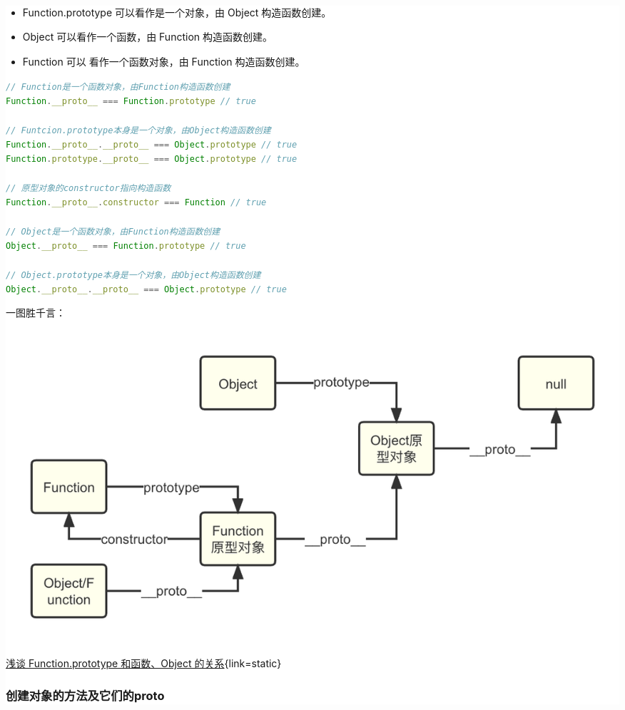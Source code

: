 - Function.prototype 可以看作是一个对象，由 Object 构造函数创建。

- Object 可以看作一个函数，由 Function 构造函数创建。

- Function 可以 看作一个函数对象，由 Function 构造函数创建。

```js
// Function是一个函数对象，由Function构造函数创建
Function.__proto__ === Function.prototype // true

// Funtcion.prototype本身是一个对象，由Object构造函数创建
Function.__proto__.__proto__ === Object.prototype // true
Function.prototype.__proto__ === Object.prototype // true

// 原型对象的constructor指向构造函数
Function.__proto__.constructor === Function // true

// Object是一个函数对象，由Function构造函数创建
Object.__proto__ === Function.prototype // true

// Object.prototype本身是一个对象，由Object构造函数创建
Object.__proto__.__proto__ === Object.prototype // true
```

一图胜千言：

![原型链](./images/js/prototype-chain.png)

[浅谈 Function.prototype 和函数、Object 的关系](https://blog.csdn.net/Pang_Yue__Fairy/article/details/130570056){link=static}

### 创建对象的方法及它们的proto
